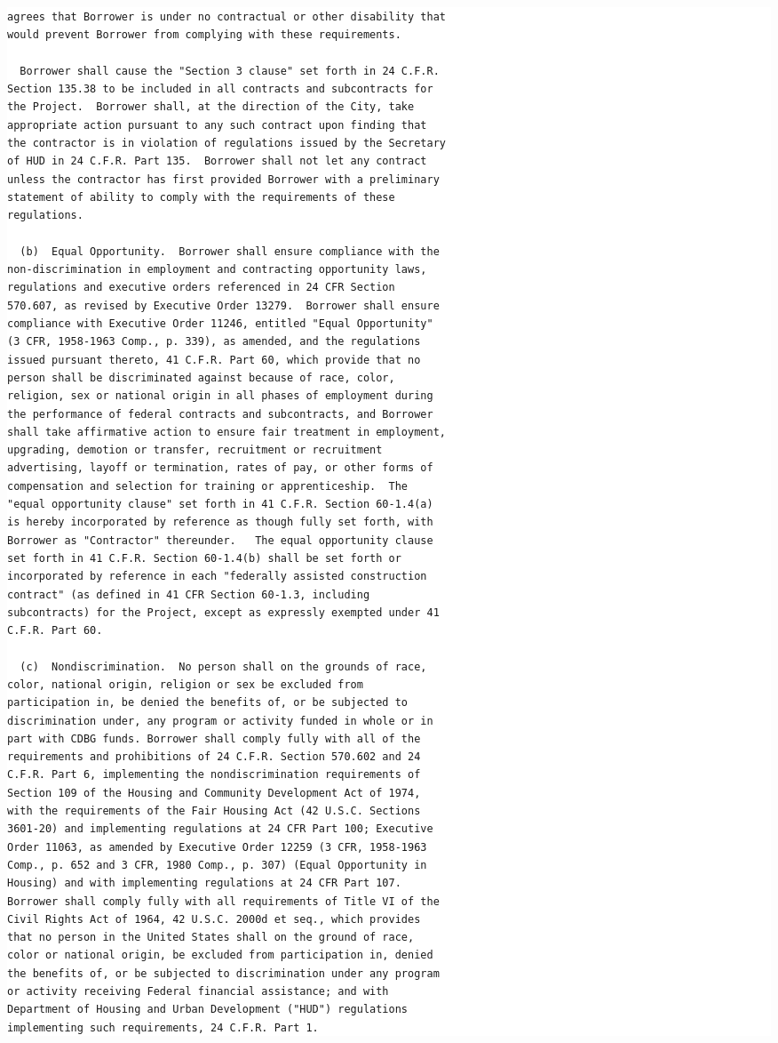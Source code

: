     agrees that Borrower is under no contractual or other disability that  
    would prevent Borrower from complying with these requirements.  
  
      Borrower shall cause the "Section 3 clause" set forth in 24 C.F.R.  
    Section 135.38 to be included in all contracts and subcontracts for  
    the Project.  Borrower shall, at the direction of the City, take  
    appropriate action pursuant to any such contract upon finding that  
    the contractor is in violation of regulations issued by the Secretary  
    of HUD in 24 C.F.R. Part 135.  Borrower shall not let any contract  
    unless the contractor has first provided Borrower with a preliminary  
    statement of ability to comply with the requirements of these  
    regulations.  
  
      (b)  Equal Opportunity.  Borrower shall ensure compliance with the  
    non-discrimination in employment and contracting opportunity laws,  
    regulations and executive orders referenced in 24 CFR Section  
    570.607, as revised by Executive Order 13279.  Borrower shall ensure  
    compliance with Executive Order 11246, entitled "Equal Opportunity"  
    (3 CFR, 1958-1963 Comp., p. 339), as amended, and the regulations  
    issued pursuant thereto, 41 C.F.R. Part 60, which provide that no  
    person shall be discriminated against because of race, color,  
    religion, sex or national origin in all phases of employment during  
    the performance of federal contracts and subcontracts, and Borrower  
    shall take affirmative action to ensure fair treatment in employment,  
    upgrading, demotion or transfer, recruitment or recruitment  
    advertising, layoff or termination, rates of pay, or other forms of  
    compensation and selection for training or apprenticeship.  The  
    "equal opportunity clause" set forth in 41 C.F.R. Section 60-1.4(a)  
    is hereby incorporated by reference as though fully set forth, with  
    Borrower as "Contractor" thereunder.   The equal opportunity clause  
    set forth in 41 C.F.R. Section 60-1.4(b) shall be set forth or  
    incorporated by reference in each "federally assisted construction  
    contract" (as defined in 41 CFR Section 60-1.3, including  
    subcontracts) for the Project, except as expressly exempted under 41  
    C.F.R. Part 60.  
  
      (c)  Nondiscrimination.  No person shall on the grounds of race,  
    color, national origin, religion or sex be excluded from  
    participation in, be denied the benefits of, or be subjected to  
    discrimination under, any program or activity funded in whole or in  
    part with CDBG funds. Borrower shall comply fully with all of the  
    requirements and prohibitions of 24 C.F.R. Section 570.602 and 24  
    C.F.R. Part 6, implementing the nondiscrimination requirements of  
    Section 109 of the Housing and Community Development Act of 1974,  
    with the requirements of the Fair Housing Act (42 U.S.C. Sections  
    3601-20) and implementing regulations at 24 CFR Part 100; Executive  
    Order 11063, as amended by Executive Order 12259 (3 CFR, 1958-1963  
    Comp., p. 652 and 3 CFR, 1980 Comp., p. 307) (Equal Opportunity in  
    Housing) and with implementing regulations at 24 CFR Part 107.  
    Borrower shall comply fully with all requirements of Title VI of the  
    Civil Rights Act of 1964, 42 U.S.C. 2000d et seq., which provides  
    that no person in the United States shall on the ground of race,  
    color or national origin, be excluded from participation in, denied  
    the benefits of, or be subjected to discrimination under any program  
    or activity receiving Federal financial assistance; and with  
    Department of Housing and Urban Development ("HUD") regulations  
    implementing such requirements, 24 C.F.R. Part 1.  
  